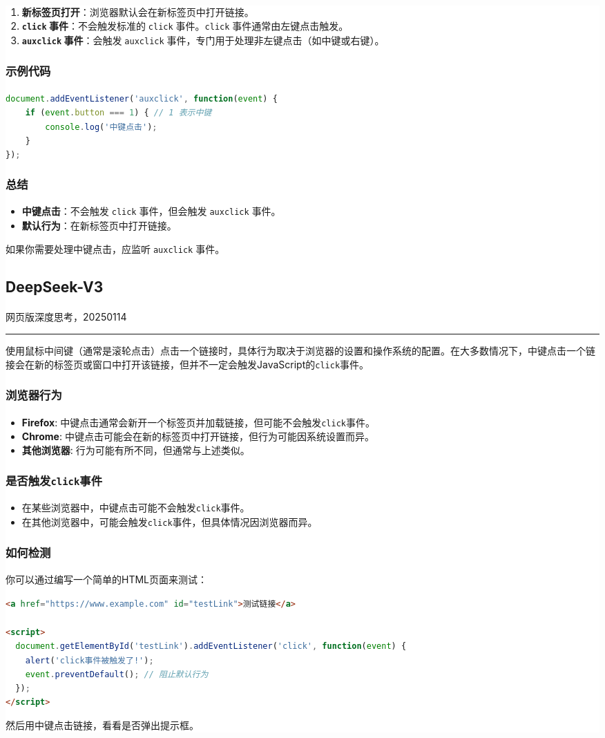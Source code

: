 1. **新标签页打开**：浏览器默认会在新标签页中打开链接。
2. **`click` 事件**：不会触发标准的 `click` 事件。`click` 事件通常由左键点击触发。
3. **`auxclick` 事件**：会触发 `auxclick` 事件，专门用于处理非左键点击（如中键或右键）。

### 示例代码
```javascript
document.addEventListener('auxclick', function(event) {
    if (event.button === 1) { // 1 表示中键
        console.log('中键点击');
    }
});
```

### 总结
- **中键点击**：不会触发 `click` 事件，但会触发 `auxclick` 事件。
- **默认行为**：在新标签页中打开链接。

如果你需要处理中键点击，应监听 `auxclick` 事件。

## DeepSeek-V3
网页版深度思考，20250114

---
使用鼠标中间键（通常是滚轮点击）点击一个链接时，具体行为取决于浏览器的设置和操作系统的配置。在大多数情况下，中键点击一个链接会在新的标签页或窗口中打开该链接，但并不一定会触发JavaScript的`click`事件。

### 浏览器行为

- **Firefox**: 中键点击通常会新开一个标签页并加载链接，但可能不会触发`click`事件。
- **Chrome**: 中键点击可能会在新的标签页中打开链接，但行为可能因系统设置而异。
- **其他浏览器**: 行为可能有所不同，但通常与上述类似。

### 是否触发`click`事件

- 在某些浏览器中，中键点击可能不会触发`click`事件。
- 在其他浏览器中，可能会触发`click`事件，但具体情况因浏览器而异。

### 如何检测

你可以通过编写一个简单的HTML页面来测试：

```html
<a href="https://www.example.com" id="testLink">测试链接</a>

<script>
  document.getElementById('testLink').addEventListener('click', function(event) {
    alert('click事件被触发了!');
    event.preventDefault(); // 阻止默认行为
  });
</script>
```

然后用中键点击链接，看看是否弹出提示框。
